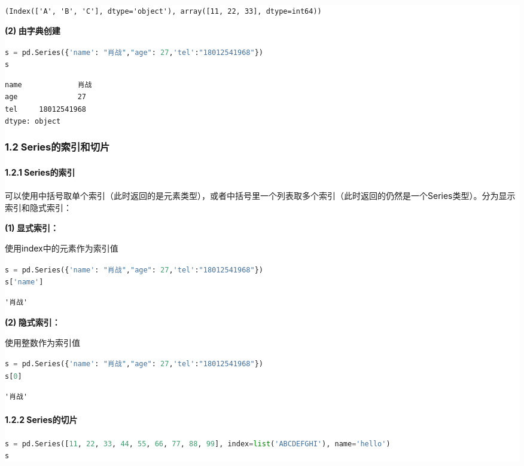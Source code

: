     (Index(['A', 'B', 'C'], dtype='object'), array([11, 22, 33], dtype=int64))



**(2) 由字典创建**


```python
s = pd.Series({'name': "肖战","age": 27,'tel':"18012541968"})
s
```




    name             肖战
    age              27
    tel     18012541968
    dtype: object



### 1.2 Series的索引和切片

#### 1.2.1 Series的索引

可以使用中括号取单个索引（此时返回的是元素类型），或者中括号里一个列表取多个索引（此时返回的仍然是一个Series类型）。分为显示索引和隐式索引：

**(1) 显式索引：**

使用index中的元素作为索引值


```python
s = pd.Series({'name': "肖战","age": 27,'tel':"18012541968"})
s['name']
```




    '肖战'



**(2) 隐式索引：**

使用整数作为索引值


```python
s = pd.Series({'name': "肖战","age": 27,'tel':"18012541968"})
s[0]
```




    '肖战'



#### 1.2.2 Series的切片


```python
s = pd.Series([11, 22, 33, 44, 55, 66, 77, 88, 99], index=list('ABCDEFGHI'), name='hello')
s
```
